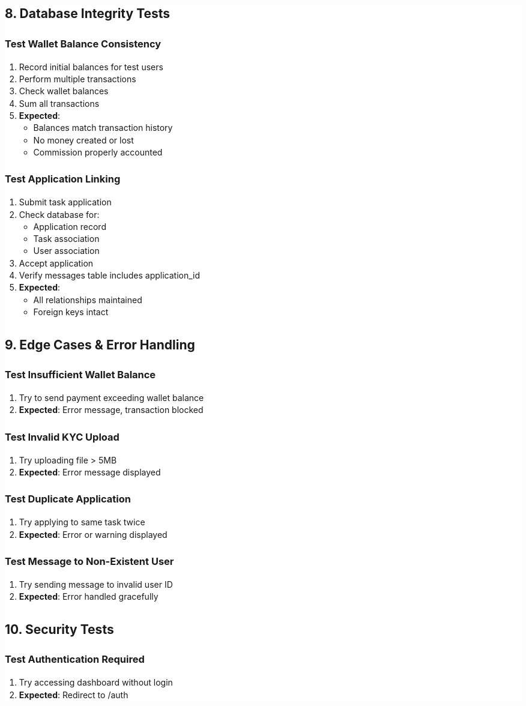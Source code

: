 ## 8. Database Integrity Tests

### Test Wallet Balance Consistency
1. Record initial balances for test users
2. Perform multiple transactions
3. Check wallet balances
4. Sum all transactions
5. **Expected**:
   - Balances match transaction history
   - No money created or lost
   - Commission properly accounted

### Test Application Linking
1. Submit task application
2. Check database for:
   - Application record
   - Task association
   - User association
3. Accept application
4. Verify messages table includes application_id
5. **Expected**:
   - All relationships maintained
   - Foreign keys intact

## 9. Edge Cases & Error Handling

### Test Insufficient Wallet Balance
1. Try to send payment exceeding wallet balance
2. **Expected**: Error message, transaction blocked

### Test Invalid KYC Upload
1. Try uploading file > 5MB
2. **Expected**: Error message displayed

### Test Duplicate Application
1. Try applying to same task twice
2. **Expected**: Error or warning displayed

### Test Message to Non-Existent User
1. Try sending message to invalid user ID
2. **Expected**: Error handled gracefully

## 10. Security Tests

### Test Authentication Required
1. Try accessing dashboard without login
2. **Expected**: Redirect to /auth
